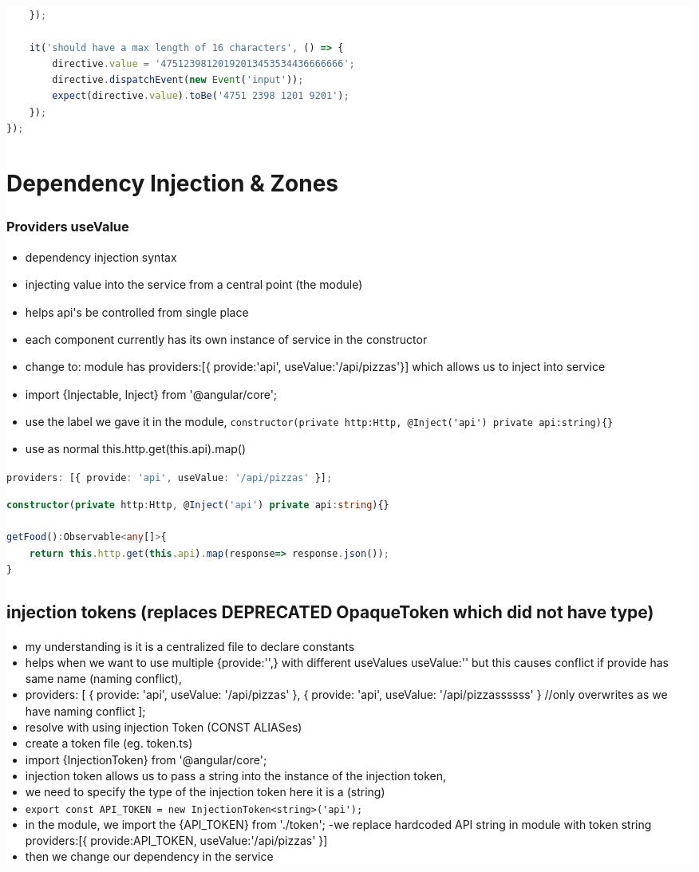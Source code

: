 ```ts
	});

	it('should have a max length of 16 characters', () => {
		directive.value = '47512398120192013453534436666666';
		directive.dispatchEvent(new Event('input'));
		expect(directive.value).toBe('4751 2398 1201 9201');
	});
});
```

# Dependency Injection & Zones

### Providers useValue

- dependency injection syntax
- injecting value into the service from a central point (the module)
- helps api's be controlled from single place
- each component currently has its own instance of service in the constructor
- change to: module has providers:[{ provide:'api', useValue:'/api/pizzas'}] which allows us to inject into service

- import {Injectable, Inject} from '@angular/core';
- use the label we gave it in the module, `constructor(private http:Http, @Inject('api') private api:string){}`
- use as normal this.http.get(this.api).map()



```ts
providers: [{ provide: 'api', useValue: '/api/pizzas' }];
```



```ts
constructor(private http:Http, @Inject('api') private api:string){}

getFood():Observable<any[]>{
	return this.http.get(this.api).map(response=> response.json());
}

```

## injection tokens (replaces DEPRECATED OpaqueToken which did not have type)

- my understanding is it is a centralized file to declare constants
- helps when we want to use multiple {provide:'',} with different useValues useValue:'' but this causes conflict if provide has same name (naming conflict),
- providers: [
  { provide: 'api', useValue: '/api/pizzas' },
  { provide: 'api', useValue: '/api/pizzassssss' } //only overwrites as we have naming conflict
  ];
- resolve with using injection Token (CONST ALIASes)
- create a token file (eg. token.ts)
- import {InjectionToken} from '@angular/core';
- injection token allows us to pass a string into the instance of the injection token,
- we need to specify the type of the injection token here it is a (string)
- `export const API_TOKEN = new InjectionToken<string>('api');`
- in the module, we import the {API_TOKEN} from './token';
  -we replace hardcoded API string in module with token string providers:[{ provide:API_TOKEN, useValue:'/api/pizzas' }]
- then we change our dependency in the service
